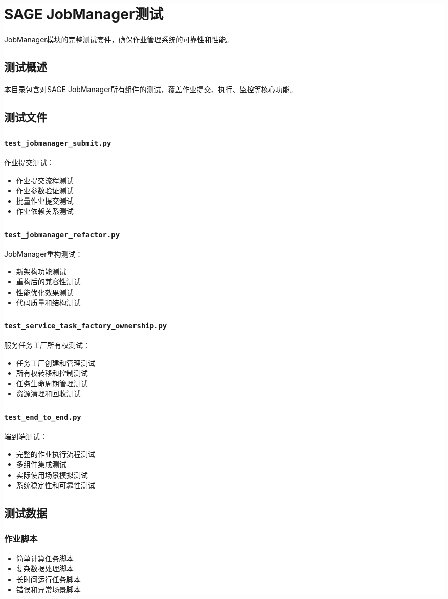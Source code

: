 # SAGE JobManager测试

JobManager模块的完整测试套件，确保作业管理系统的可靠性和性能。

## 测试概述

本目录包含对SAGE JobManager所有组件的测试，覆盖作业提交、执行、监控等核心功能。

## 测试文件

### `test_jobmanager_submit.py`

作业提交测试：

- 作业提交流程测试
- 作业参数验证测试
- 批量作业提交测试
- 作业依赖关系测试

### `test_jobmanager_refactor.py`

JobManager重构测试：

- 新架构功能测试
- 重构后的兼容性测试
- 性能优化效果测试
- 代码质量和结构测试

### `test_service_task_factory_ownership.py`

服务任务工厂所有权测试：

- 任务工厂创建和管理测试
- 所有权转移和控制测试
- 任务生命周期管理测试
- 资源清理和回收测试

### `test_end_to_end.py`

端到端测试：

- 完整的作业执行流程测试
- 多组件集成测试
- 实际使用场景模拟测试
- 系统稳定性和可靠性测试

## 测试数据

### 作业脚本

- 简单计算任务脚本
- 复杂数据处理脚本
- 长时间运行任务脚本
- 错误和异常场景脚本
